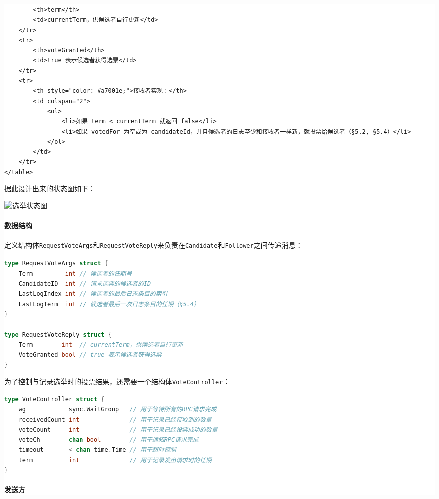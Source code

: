             <th>term</th>
            <td>currentTerm，供候选者自行更新</td>
        </tr>
        <tr>
            <th>voteGranted</th>
            <td>true 表示候选者获得选票</td>
        </tr>
        <tr>
            <th style="color: #a7001e;">接收者实现：</th>
            <td colspan="2">
                <ol>
                    <li>如果 term < currentTerm 就返回 false</li>
                    <li>如果 votedFor 为空或为 candidateId，并且候选者的日志至少和接收者一样新，就投票给候选者（§5.2, §5.4）</li>
                </ol>
            </td>
        </tr>
    </table>

据此设计出来的状态图如下：

<img src="https://picgo-01.oss-cn-shanghai.aliyuncs.com/Images/electionState.svg" alt="选举状态图" style="width: 350px; zoom:100%;" />

#### 数据结构

定义结构体`RequestVoteArgs`和`RequestVoteReply`来负责在`Candidate`和`Follower`之间传递消息：

```go
type RequestVoteArgs struct {
	Term         int // 候选者的任期号
	CandidateID  int // 请求选票的候选者的ID
	LastLogIndex int // 候选者的最后日志条目的索引
	LastLogTerm  int //	候选者最后一次日志条目的任期（§5.4）
}

type RequestVoteReply struct {
	Term        int  // currentTerm，供候选者自行更新
	VoteGranted bool // true 表示候选者获得选票
}
```

为了控制与记录选举时的投票结果，还需要一个结构体`VoteController`：

```go
type VoteController struct {
	wg            sync.WaitGroup   // 用于等待所有的RPC请求完成
	receivedCount int              // 用于记录已经接收到的数量
	voteCount     int              // 用于记录已经投票成功的数量
	voteCh        chan bool        // 用于通知RPC请求完成
	timeout       <-chan time.Time // 用于超时控制
	term          int              // 用于记录发出请求时的任期
}
```

#### 发送方
